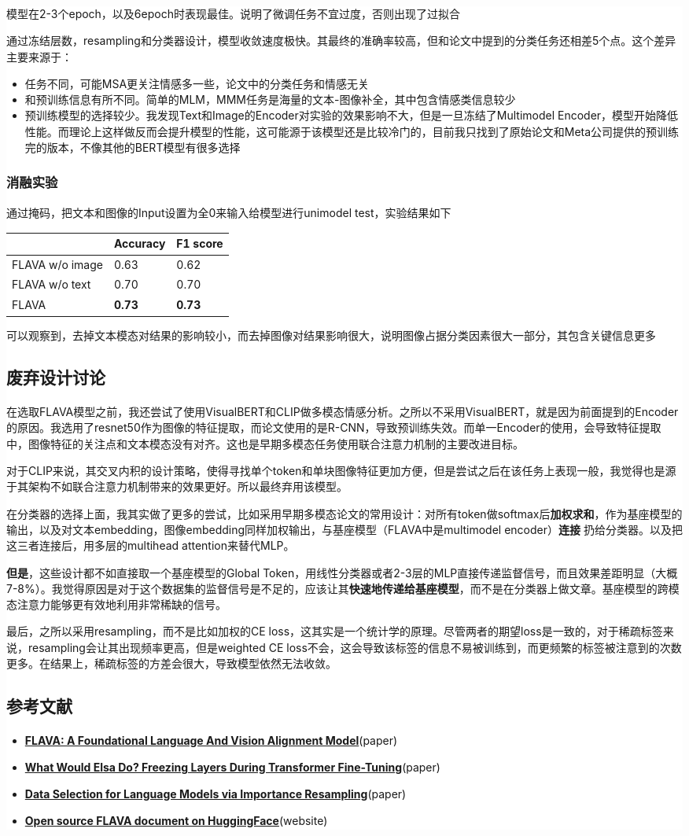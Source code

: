 模型在2-3个epoch，以及6epoch时表现最佳。说明了微调任务不宜过度，否则出现了过拟合

通过冻结层数，resampling和分类器设计，模型收敛速度极快。其最终的准确率较高，但和论文中提到的分类任务还相差5个点。这个差异主要来源于：

- 任务不同，可能MSA更关注情感多一些，论文中的分类任务和情感无关
- 和预训练信息有所不同。简单的MLM，MMM任务是海量的文本-图像补全，其中包含情感类信息较少
- 预训练模型的选择较少。我发现Text和Image的Encoder对实验的效果影响不大，但是一旦冻结了Multimodel Encoder，模型开始降低性能。而理论上这样做反而会提升模型的性能，这可能源于该模型还是比较冷门的，目前我只找到了原始论文和Meta公司提供的预训练完的版本，不像其他的BERT模型有很多选择

### 消融实验

通过掩码，把文本和图像的Input设置为全0来输入给模型进行unimodel test，实验结果如下

|                 | Accuracy | F1 score |
| --------------- | -------- | -------- |
| FLAVA w/o image | 0.63     | 0.62     |
| FLAVA w/o text  | 0.70     | 0.70     |
| FLAVA           | **0.73** | **0.73** |

可以观察到，去掉文本模态对结果的影响较小，而去掉图像对结果影响很大，说明图像占据分类因素很大一部分，其包含关键信息更多

## 废弃设计讨论

在选取FLAVA模型之前，我还尝试了使用VisualBERT和CLIP做多模态情感分析。之所以不采用VisualBERT，就是因为前面提到的Encoder的原因。我选用了resnet50作为图像的特征提取，而论文使用的是R-CNN，导致预训练失效。而单一Encoder的使用，会导致特征提取中，图像特征的关注点和文本模态没有对齐。这也是早期多模态任务使用联合注意力机制的主要改进目标。

对于CLIP来说，其交叉内积的设计策略，使得寻找单个token和单块图像特征更加方便，但是尝试之后在该任务上表现一般，我觉得也是源于其架构不如联合注意力机制带来的效果更好。所以最终弃用该模型。

在分类器的选择上面，我其实做了更多的尝试，比如采用早期多模态论文的常用设计：对所有token做softmax后**加权求和**，作为基座模型的输出，以及对文本embedding，图像embedding同样加权输出，与基座模型（FLAVA中是multimodel encoder）**连接** 扔给分类器。以及把这三者连接后，用多层的multihead attention来替代MLP。

**但是**，这些设计都不如直接取一个基座模型的Global Token，用线性分类器或者2-3层的MLP直接传递监督信号，而且效果差距明显（大概7-8%）。我觉得原因是对于这个数据集的监督信号是不足的，应该让其**快速地传递给基座模型**，而不是在分类器上做文章。基座模型的跨模态注意力能够更有效地利用非常稀缺的信号。

最后，之所以采用resampling，而不是比如加权的CE loss，这其实是一个统计学的原理。尽管两者的期望loss是一致的，对于稀疏标签来说，resampling会让其出现频率更高，但是weighted CE loss不会，这会导致该标签的信息不易被训练到，而更频繁的标签被注意到的次数更多。在结果上，稀疏标签的方差会很大，导致模型依然无法收敛。

## 参考文献

- [**FLAVA: A Foundational Language And Vision Alignment Model**](https://arxiv.org/abs/2112.04482)(paper)

- [**What Would Elsa Do? Freezing Layers During Transformer Fine-Tuning**](https://arxiv.org/abs/1911.03090)(paper)

- [**Data Selection for Language Models via Importance Resampling**](https://arxiv.org/abs/2302.03169)(paper)

- [**Open source FLAVA document on HuggingFace**](https://huggingface.co/docs/transformers/model_doc/flava)(website)
